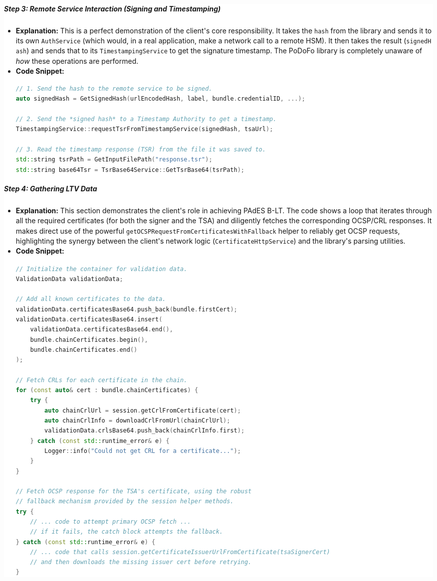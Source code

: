 ##### **Step 3: Remote Service Interaction (Signing and Timestamping)**

*   **Explanation:** This is a perfect demonstration of the client's core responsibility. It takes the `hash` from the library and sends it to its own `AuthService` (which would, in a real application, make a network call to a remote HSM). It then takes the result (`signedHash`) and sends that to its `TimestampingService` to get the signature timestamp. The PoDoFo library is completely unaware of *how* these operations are performed.
*   **Code Snippet:**
    ```cpp
    // 1. Send the hash to the remote service to be signed.
    auto signedHash = GetSignedHash(urlEncodedHash, label, bundle.credentialID, ...);

    // 2. Send the *signed hash* to a Timestamp Authority to get a timestamp.
    TimestampingService::requestTsrFromTimestampService(signedHash, tsaUrl);

    // 3. Read the timestamp response (TSR) from the file it was saved to.
    std::string tsrPath = GetInputFilePath("response.tsr");
    std::string base64Tsr = TsrBase64Service::GetTsrBase64(tsrPath);
    ```

##### **Step 4: Gathering LTV Data**

*   **Explanation:** This section demonstrates the client's role in achieving PAdES B-LT. The code shows a loop that iterates through all the required certificates (for both the signer and the TSA) and diligently fetches the corresponding OCSP/CRL responses. It makes direct use of the powerful `getOCSPRequestFromCertificatesWithFallback` helper to reliably get OCSP requests, highlighting the synergy between the client's network logic (`CertificateHttpService`) and the library's parsing utilities.
*   **Code Snippet:**
    ```cpp
    // Initialize the container for validation data.
    ValidationData validationData;

    // Add all known certificates to the data.
    validationData.certificatesBase64.push_back(bundle.firstCert);
    validationData.certificatesBase64.insert(
        validationData.certificatesBase64.end(),
        bundle.chainCertificates.begin(),
        bundle.chainCertificates.end()
    );

    // Fetch CRLs for each certificate in the chain.
    for (const auto& cert : bundle.chainCertificates) {
        try {
            auto chainCrlUrl = session.getCrlFromCertificate(cert);
            auto chainCrlInfo = downloadCrlFromUrl(chainCrlUrl);
            validationData.crlsBase64.push_back(chainCrlInfo.first);
        } catch (const std::runtime_error& e) {
            Logger::info("Could not get CRL for a certificate...");
        }
    }

    // Fetch OCSP response for the TSA's certificate, using the robust
    // fallback mechanism provided by the session helper methods.
    try {
        // ... code to attempt primary OCSP fetch ...
        // if it fails, the catch block attempts the fallback.
    } catch (const std::runtime_error& e) {
        // ... code that calls session.getCertificateIssuerUrlFromCertificate(tsaSignerCert)
        // and then downloads the missing issuer cert before retrying.
    }
    ```
